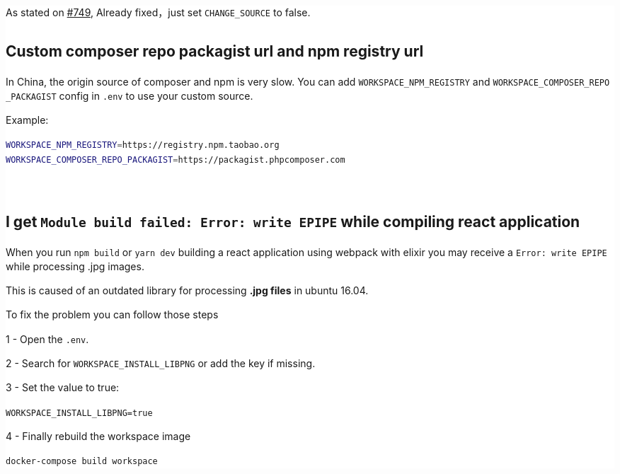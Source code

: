 As stated on [#749](https://github.com/laradock/laradock/issues/749#issuecomment-419652646), Already fixed，just set `CHANGE_SOURCE` to false.		

## Custom composer repo packagist url and npm registry url

In China, the origin source of composer and npm is very slow. You can add `WORKSPACE_NPM_REGISTRY` and `WORKSPACE_COMPOSER_REPO_PACKAGIST` config in `.env` to use your custom source.

Example:
```bash
WORKSPACE_NPM_REGISTRY=https://registry.npm.taobao.org
WORKSPACE_COMPOSER_REPO_PACKAGIST=https://packagist.phpcomposer.com
```

<br>

## I get `Module build failed: Error: write EPIPE` while compiling react application

When you run `npm build` or `yarn dev` building a react application using webpack with elixir you may receive a `Error: write EPIPE` while processing .jpg images.

This is caused of an outdated library for processing **.jpg files** in ubuntu 16.04.

To fix the problem you can follow those steps

1 - Open the `.env`.

2 - Search for `WORKSPACE_INSTALL_LIBPNG` or add the key if missing.

3 - Set the value to true:

```dotenv
WORKSPACE_INSTALL_LIBPNG=true
```

4 - Finally rebuild the workspace image

```bash
docker-compose build workspace
```

